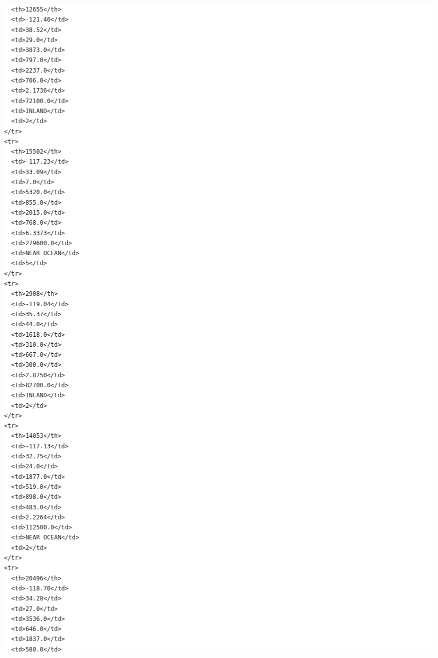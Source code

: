      <th>12655</th>
      <td>-121.46</td>
      <td>38.52</td>
      <td>29.0</td>
      <td>3873.0</td>
      <td>797.0</td>
      <td>2237.0</td>
      <td>706.0</td>
      <td>2.1736</td>
      <td>72100.0</td>
      <td>INLAND</td>
      <td>2</td>
    </tr>
    <tr>
      <th>15502</th>
      <td>-117.23</td>
      <td>33.09</td>
      <td>7.0</td>
      <td>5320.0</td>
      <td>855.0</td>
      <td>2015.0</td>
      <td>768.0</td>
      <td>6.3373</td>
      <td>279600.0</td>
      <td>NEAR OCEAN</td>
      <td>5</td>
    </tr>
    <tr>
      <th>2908</th>
      <td>-119.04</td>
      <td>35.37</td>
      <td>44.0</td>
      <td>1618.0</td>
      <td>310.0</td>
      <td>667.0</td>
      <td>300.0</td>
      <td>2.8750</td>
      <td>82700.0</td>
      <td>INLAND</td>
      <td>2</td>
    </tr>
    <tr>
      <th>14053</th>
      <td>-117.13</td>
      <td>32.75</td>
      <td>24.0</td>
      <td>1877.0</td>
      <td>519.0</td>
      <td>898.0</td>
      <td>483.0</td>
      <td>2.2264</td>
      <td>112500.0</td>
      <td>NEAR OCEAN</td>
      <td>2</td>
    </tr>
    <tr>
      <th>20496</th>
      <td>-118.70</td>
      <td>34.28</td>
      <td>27.0</td>
      <td>3536.0</td>
      <td>646.0</td>
      <td>1837.0</td>
      <td>580.0</td>